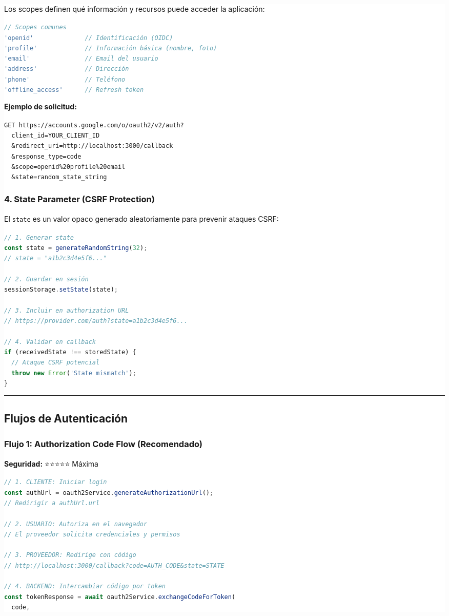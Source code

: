Los scopes definen qué información y recursos puede acceder la aplicación:

```javascript
// Scopes comunes
'openid'              // Identificación (OIDC)
'profile'             // Información básica (nombre, foto)
'email'               // Email del usuario
'address'             // Dirección
'phone'               // Teléfono
'offline_access'      // Refresh token
```

**Ejemplo de solicitud:**

```
GET https://accounts.google.com/o/oauth2/v2/auth?
  client_id=YOUR_CLIENT_ID
  &redirect_uri=http://localhost:3000/callback
  &response_type=code
  &scope=openid%20profile%20email
  &state=random_state_string
```

### 4. State Parameter (CSRF Protection)

El `state` es un valor opaco generado aleatoriamente para prevenir ataques CSRF:

```javascript
// 1. Generar state
const state = generateRandomString(32);
// state = "a1b2c3d4e5f6..."

// 2. Guardar en sesión
sessionStorage.setState(state);

// 3. Incluir en authorization URL
// https://provider.com/auth?state=a1b2c3d4e5f6...

// 4. Validar en callback
if (receivedState !== storedState) {
  // Ataque CSRF potencial
  throw new Error('State mismatch');
}
```

---

## Flujos de Autenticación

### Flujo 1: Authorization Code Flow (Recomendado)

**Seguridad:** ⭐⭐⭐⭐⭐ Máxima

```javascript
// 1. CLIENTE: Iniciar login
const authUrl = oauth2Service.generateAuthorizationUrl();
// Redirigir a authUrl.url

// 2. USUARIO: Autoriza en el navegador
// El proveedor solicita credenciales y permisos

// 3. PROVEEDOR: Redirige con código
// http://localhost:3000/callback?code=AUTH_CODE&state=STATE

// 4. BACKEND: Intercambiar código por token
const tokenResponse = await oauth2Service.exchangeCodeForToken(
  code,
```